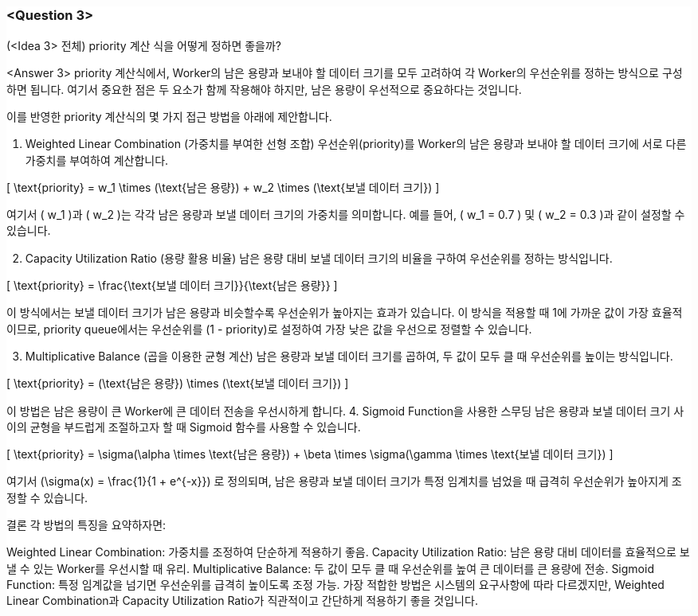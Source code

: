 
### <Question 3>

(<Idea 3> 전체)
priority 계산 식을 어떻게 정하면 좋을까?

<Answer 3>
priority 계산식에서, Worker의 남은 용량과 보내야 할 데이터 크기를 모두 고려하여 각 Worker의 우선순위를 정하는 방식으로 구성하면 됩니다.
여기서 중요한 점은 두 요소가 함께 작용해야 하지만, 남은 용량이 우선적으로 중요하다는 것입니다.

이를 반영한 priority 계산식의 몇 가지 접근 방법을 아래에 제안합니다.

1. Weighted Linear Combination (가중치를 부여한 선형 조합)
우선순위(priority)를 Worker의 남은 용량과 보내야 할 데이터 크기에 서로 다른 가중치를 부여하여 계산합니다.

\[
\text{priority} = w_1 \times (\text{남은 용량}) + w_2 \times (\text{보낼 데이터 크기})
\]

여기서 \( w_1 \)과 \( w_2 \)는 각각 남은 용량과 보낼 데이터 크기의 가중치를 의미합니다. 예를 들어, \( w_1 = 0.7 \) 및 \( w_2 = 0.3 \)과 같이 설정할 수 있습니다.

2. Capacity Utilization Ratio (용량 활용 비율)
남은 용량 대비 보낼 데이터 크기의 비율을 구하여 우선순위를 정하는 방식입니다.

\[
\text{priority} = \frac{\text{보낼 데이터 크기}}{\text{남은 용량}}
\]

이 방식에서는 보낼 데이터 크기가 남은 용량과 비슷할수록 우선순위가 높아지는 효과가 있습니다.
이 방식을 적용할 때 1에 가까운 값이 가장 효율적이므로, priority queue에서는 우선순위를 (1 - priority)로 설정하여 가장 낮은 값을 우선으로 정렬할 수 있습니다.

3. Multiplicative Balance (곱을 이용한 균형 계산)
남은 용량과 보낼 데이터 크기를 곱하여, 두 값이 모두 클 때 우선순위를 높이는 방식입니다.

\[
\text{priority} = (\text{남은 용량}) \times (\text{보낼 데이터 크기})
\]

이 방법은 남은 용량이 큰 Worker에 큰 데이터 전송을 우선시하게 합니다.
4. Sigmoid Function을 사용한 스무딩
남은 용량과 보낼 데이터 크기 사이의 균형을 부드럽게 조절하고자 할 때 Sigmoid 함수를 사용할 수 있습니다.

\[
\text{priority} = \sigma(\alpha \times \text{남은 용량}) + \beta \times \sigma(\gamma \times \text{보낼 데이터 크기})
\]

여기서 \(\sigma(x) = \frac{1}{1 + e^{-x}}\) 로 정의되며, 남은 용량과 보낼 데이터 크기가 특정 임계치를 넘었을 때 급격히 우선순위가 높아지게 조정할 수 있습니다.

결론
각 방법의 특징을 요약하자면:

Weighted Linear Combination: 가중치를 조정하여 단순하게 적용하기 좋음.
Capacity Utilization Ratio: 남은 용량 대비 데이터를 효율적으로 보낼 수 있는 Worker를 우선시할 때 유리.
Multiplicative Balance: 두 값이 모두 클 때 우선순위를 높여 큰 데이터를 큰 용량에 전송.
Sigmoid Function: 특정 임계값을 넘기면 우선순위를 급격히 높이도록 조정 가능.
가장 적합한 방법은 시스템의 요구사항에 따라 다르겠지만,
Weighted Linear Combination과 Capacity Utilization Ratio가 직관적이고 간단하게 적용하기 좋을 것입니다.
